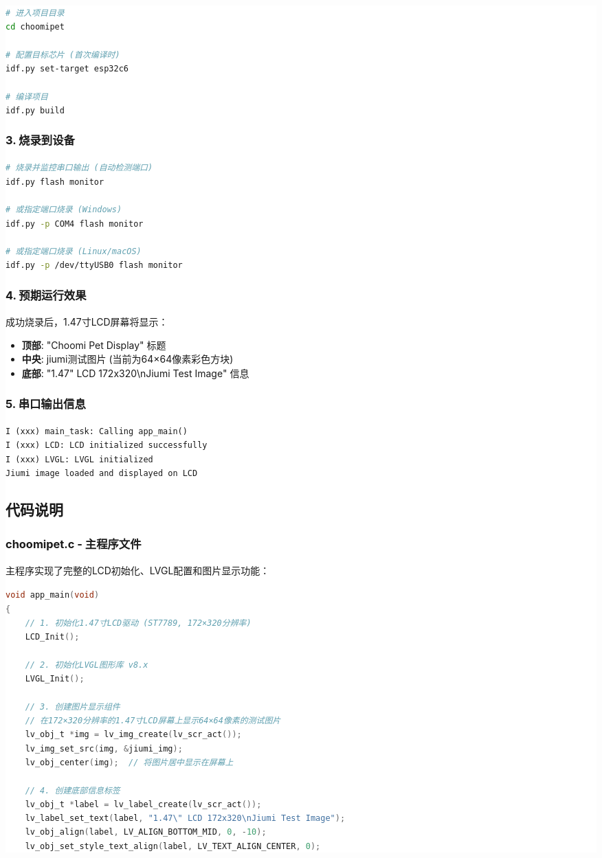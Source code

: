 ```bash
# 进入项目目录
cd choomipet

# 配置目标芯片 (首次编译时)
idf.py set-target esp32c6

# 编译项目
idf.py build
```

### 3. 烧录到设备

```bash
# 烧录并监控串口输出 (自动检测端口)
idf.py flash monitor

# 或指定端口烧录 (Windows)
idf.py -p COM4 flash monitor

# 或指定端口烧录 (Linux/macOS)
idf.py -p /dev/ttyUSB0 flash monitor
```

### 4. 预期运行效果

成功烧录后，1.47寸LCD屏幕将显示：
- **顶部**: "Choomi Pet Display" 标题
- **中央**: jiumi测试图片 (当前为64×64像素彩色方块)
- **底部**: "1.47\" LCD 172x320\nJiumi Test Image" 信息

### 5. 串口输出信息

```
I (xxx) main_task: Calling app_main()
I (xxx) LCD: LCD initialized successfully
I (xxx) LVGL: LVGL initialized
Jiumi image loaded and displayed on LCD
```

## 代码说明

### choomipet.c - 主程序文件

主程序实现了完整的LCD初始化、LVGL配置和图片显示功能：

```c
void app_main(void)
{
    // 1. 初始化1.47寸LCD驱动 (ST7789, 172×320分辨率)
    LCD_Init();
    
    // 2. 初始化LVGL图形库 v8.x
    LVGL_Init();
    
    // 3. 创建图片显示组件
    // 在172×320分辨率的1.47寸LCD屏幕上显示64×64像素的测试图片
    lv_obj_t *img = lv_img_create(lv_scr_act());
    lv_img_set_src(img, &jiumi_img);
    lv_obj_center(img);  // 将图片居中显示在屏幕上
    
    // 4. 创建底部信息标签
    lv_obj_t *label = lv_label_create(lv_scr_act());
    lv_label_set_text(label, "1.47\" LCD 172x320\nJiumi Test Image");
    lv_obj_align(label, LV_ALIGN_BOTTOM_MID, 0, -10);
    lv_obj_set_style_text_align(label, LV_TEXT_ALIGN_CENTER, 0);
```
